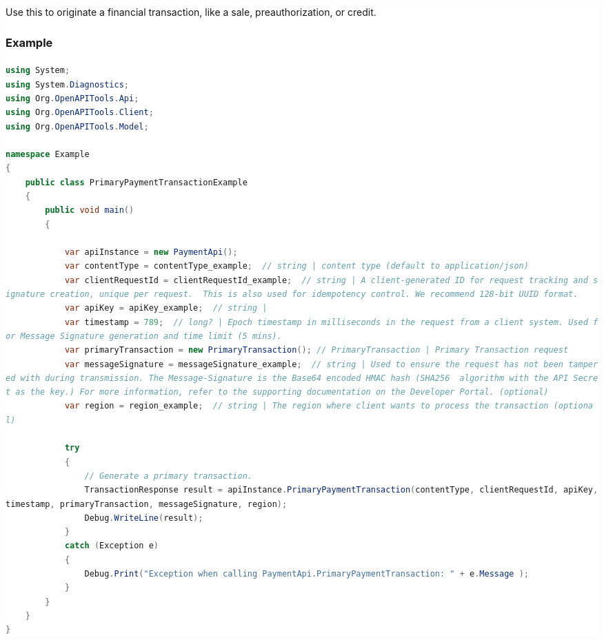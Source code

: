 Use this to originate a financial transaction, like a sale, preauthorization, or credit.

### Example
```csharp
using System;
using System.Diagnostics;
using Org.OpenAPITools.Api;
using Org.OpenAPITools.Client;
using Org.OpenAPITools.Model;

namespace Example
{
    public class PrimaryPaymentTransactionExample
    {
        public void main()
        {
            
            var apiInstance = new PaymentApi();
            var contentType = contentType_example;  // string | content type (default to application/json)
            var clientRequestId = clientRequestId_example;  // string | A client-generated ID for request tracking and signature creation, unique per request.  This is also used for idempotency control. We recommend 128-bit UUID format.
            var apiKey = apiKey_example;  // string | 
            var timestamp = 789;  // long? | Epoch timestamp in milliseconds in the request from a client system. Used for Message Signature generation and time limit (5 mins).
            var primaryTransaction = new PrimaryTransaction(); // PrimaryTransaction | Primary Transaction request
            var messageSignature = messageSignature_example;  // string | Used to ensure the request has not been tampered with during transmission. The Message-Signature is the Base64 encoded HMAC hash (SHA256  algorithm with the API Secret as the key.) For more information, refer to the supporting documentation on the Developer Portal. (optional) 
            var region = region_example;  // string | The region where client wants to process the transaction (optional) 

            try
            {
                // Generate a primary transaction.
                TransactionResponse result = apiInstance.PrimaryPaymentTransaction(contentType, clientRequestId, apiKey, timestamp, primaryTransaction, messageSignature, region);
                Debug.WriteLine(result);
            }
            catch (Exception e)
            {
                Debug.Print("Exception when calling PaymentApi.PrimaryPaymentTransaction: " + e.Message );
            }
        }
    }
}
```
